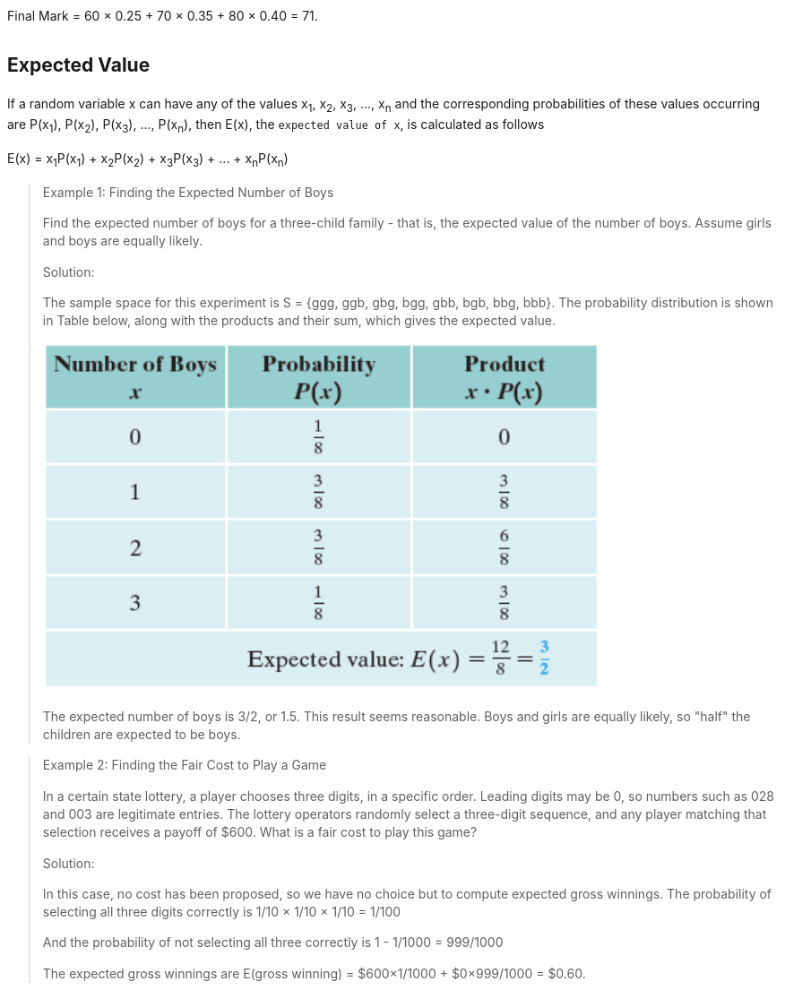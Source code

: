 Final Mark = 60 × 0.25 + 70 × 0.35 + 80 × 0.40 = 71.

## Expected Value

If a random variable x can have any of the values x<sub>1</sub>, x<sub>2</sub>, x<sub>3</sub>, ..., x<sub>n</sub> and the corresponding probabilities of these values occurring are P(x<sub>1</sub>), P(x<sub>2</sub>), P(x<sub>3</sub>), ..., P(x<sub>n</sub>), then E(x), the `expected value of x`, is calculated as follows

E(x) = x<sub>1</sub>P(x<sub>1</sub>) + x<sub>2</sub>P(x<sub>2</sub>) + x<sub>3</sub>P(x<sub>3</sub>) + ... + x<sub>n</sub>P(x<sub>n</sub>)

> Example 1: Finding the Expected Number of Boys
>
> Find the expected number of boys for a three-child family - that is, the expected value of the number of boys. Assume girls and boys are equally likely.
>
> Solution:
>
> The sample space for this experiment is S = {ggg, ggb, gbg, bgg, gbb, bgb, bbg, bbb}. The probability distribution is shown in Table below, along with the products and their sum, which gives the expected value.
>
> ![img](../../../assets/images/expectedValueTable.png)
>
> The expected number of boys is 3/2, or 1.5. This result seems reasonable. Boys and girls are equally likely, so "half" the children are expected to be boys.

> Example 2: Finding the Fair Cost to Play a Game
>
> In a certain state lottery, a player chooses three digits, in a specific order. Leading digits may be 0, so numbers such as 028 and 003 are legitimate entries. The lottery operators randomly select a three-digit sequence, and any player matching that selection receives a payoff of $600. What is a fair cost to play this game?
>
> Solution:
>
> In this case, no cost has been proposed, so we have no choice but to compute expected gross winnings. The probability of selecting all three digits correctly is 1/10 × 1/10 × 1/10 = 1/100
>
> And the probability of not selecting all three correctly is 1 - 1/1000 = 999/1000
>
> The expected gross winnings are E(gross winning) = $600×1/1000 + $0×999/1000 = $0.60.
>